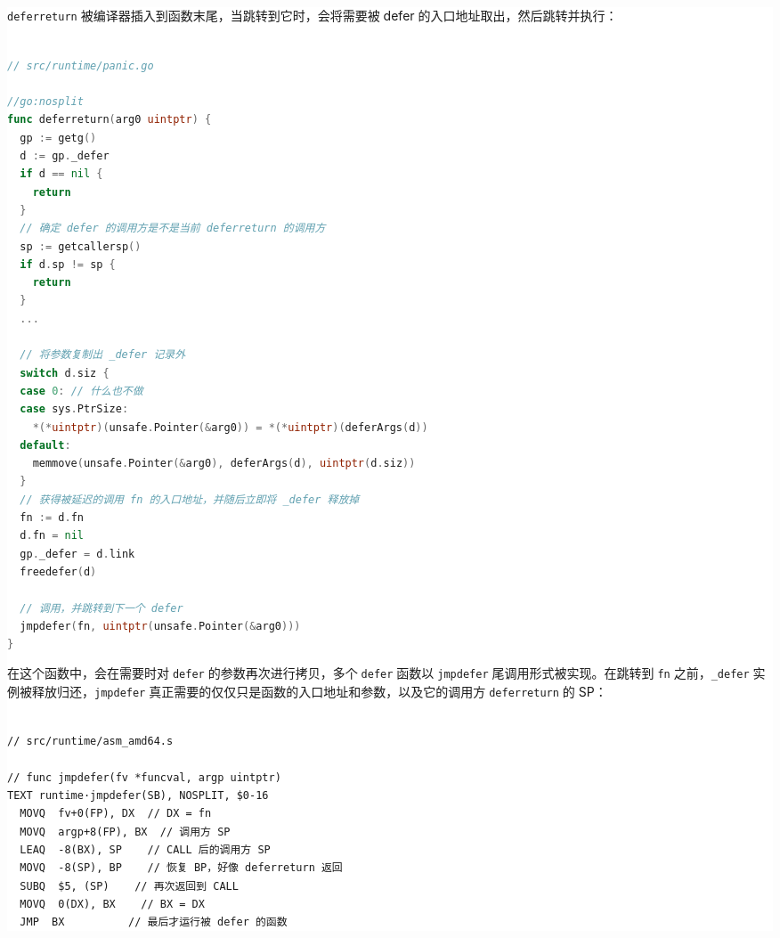 `deferreturn` 被编译器插入到函数末尾，当跳转到它时，会将需要被 defer 的入口地址取出，然后跳转并执行：


```go

// src/runtime/panic.go

//go:nosplit
func deferreturn(arg0 uintptr) {
  gp := getg()
  d := gp._defer
  if d == nil {
    return
  }
  // 确定 defer 的调用方是不是当前 deferreturn 的调用方
  sp := getcallersp()
  if d.sp != sp {
    return
  }
  ...

  // 将参数复制出 _defer 记录外
  switch d.siz {
  case 0: // 什么也不做
  case sys.PtrSize:
    *(*uintptr)(unsafe.Pointer(&arg0)) = *(*uintptr)(deferArgs(d))
  default:
    memmove(unsafe.Pointer(&arg0), deferArgs(d), uintptr(d.siz))
  }
  // 获得被延迟的调用 fn 的入口地址，并随后立即将 _defer 释放掉
  fn := d.fn
  d.fn = nil
  gp._defer = d.link
  freedefer(d)

  // 调用，并跳转到下一个 defer
  jmpdefer(fn, uintptr(unsafe.Pointer(&arg0)))
}
```

在这个函数中，会在需要时对 `defer` 的参数再次进行拷贝，多个 `defer` 函数以 `jmpdefer` 尾调用形式被实现。在跳转到 `fn` 之前，`_defer` 实例被释放归还，`jmpdefer` 真正需要的仅仅只是函数的入口地址和参数，以及它的调用方 `deferreturn` 的 SP：


```assembly

// src/runtime/asm_amd64.s

// func jmpdefer(fv *funcval, argp uintptr)
TEXT runtime·jmpdefer(SB), NOSPLIT, $0-16
  MOVQ  fv+0(FP), DX  // DX = fn
  MOVQ  argp+8(FP), BX  // 调用方 SP
  LEAQ  -8(BX), SP    // CALL 后的调用方 SP
  MOVQ  -8(SP), BP    // 恢复 BP，好像 deferreturn 返回
  SUBQ  $5, (SP)    // 再次返回到 CALL
  MOVQ  0(DX), BX    // BX = DX
  JMP  BX          // 最后才运行被 defer 的函数
```

